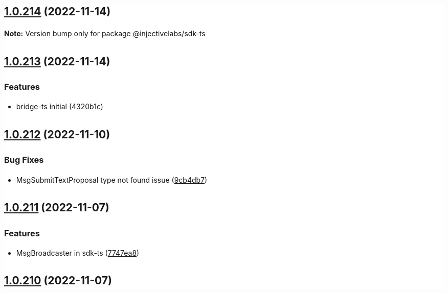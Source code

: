 
## [1.0.214](https://github.com/InjectiveLabs/injective-ts/compare/@injectivelabs/sdk-ts@1.0.213...@injectivelabs/sdk-ts@1.0.214) (2022-11-14)

**Note:** Version bump only for package @injectivelabs/sdk-ts





## [1.0.213](https://github.com/InjectiveLabs/injective-ts/compare/@injectivelabs/sdk-ts@1.0.212...@injectivelabs/sdk-ts@1.0.213) (2022-11-14)


### Features

* bridge-ts initial ([4320b1c](https://github.com/InjectiveLabs/injective-ts/commit/4320b1c256b58caec7a08c33854f0bdde9681c3c))





## [1.0.212](https://github.com/InjectiveLabs/injective-ts/compare/@injectivelabs/sdk-ts@1.0.211...@injectivelabs/sdk-ts@1.0.212) (2022-11-10)


### Bug Fixes

* MsgSubmitTextProposal type not found issue ([9cb4db7](https://github.com/InjectiveLabs/injective-ts/commit/9cb4db7e80454bf2655e61dbfe0715a7487ba743))





## [1.0.211](https://github.com/InjectiveLabs/injective-ts/compare/@injectivelabs/sdk-ts@1.0.210...@injectivelabs/sdk-ts@1.0.211) (2022-11-07)


### Features

* MsgBroadcaster in sdk-ts ([7747ea8](https://github.com/InjectiveLabs/injective-ts/commit/7747ea8f6aaa61f9a81fde8178a10b2c48535775))





## [1.0.210](https://github.com/InjectiveLabs/injective-ts/compare/@injectivelabs/sdk-ts@1.0.209...@injectivelabs/sdk-ts@1.0.210) (2022-11-07)

